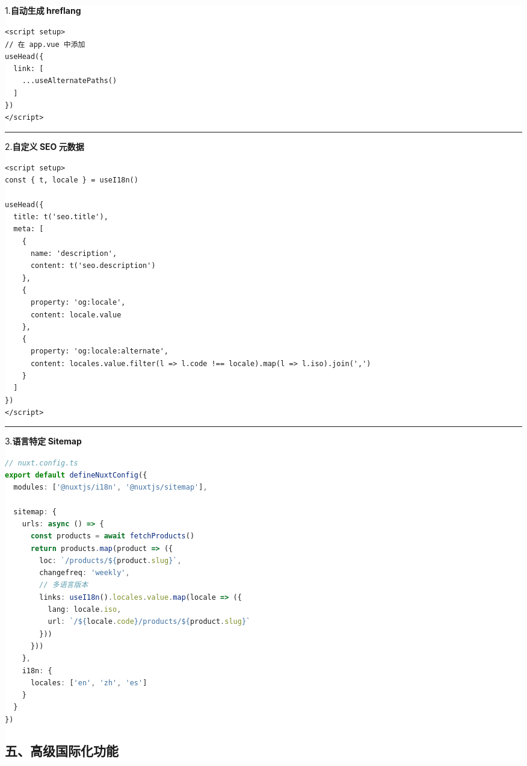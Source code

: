   1.**自动生成 hreflang**
  ```vue
  <script setup>
  // 在 app.vue 中添加
  useHead({
    link: [
      ...useAlternatePaths()
    ]
  })
  </script>
  ```
  ---
  2.**自定义 SEO 元数据**
  ```vue
  <script setup>
  const { t, locale } = useI18n()

  useHead({
    title: t('seo.title'),
    meta: [
      { 
        name: 'description', 
        content: t('seo.description') 
      },
      {
        property: 'og:locale',
        content: locale.value
      },
      {
        property: 'og:locale:alternate',
        content: locales.value.filter(l => l.code !== locale).map(l => l.iso).join(',')
      }
    ]
  })
  </script>
  ```
  ---
  3.**语言特定 Sitemap**
  ```ts
  // nuxt.config.ts
  export default defineNuxtConfig({
    modules: ['@nuxtjs/i18n', '@nuxtjs/sitemap'],
    
    sitemap: {
      urls: async () => {
        const products = await fetchProducts()
        return products.map(product => ({
          loc: `/products/${product.slug}`,
          changefreq: 'weekly',
          // 多语言版本
          links: useI18n().locales.value.map(locale => ({
            lang: locale.iso,
            url: `/${locale.code}/products/${product.slug}`
          }))
        }))
      },
      i18n: {
        locales: ['en', 'zh', 'es']
      }
    }
  })
  ```
## 五、高级国际化功能
